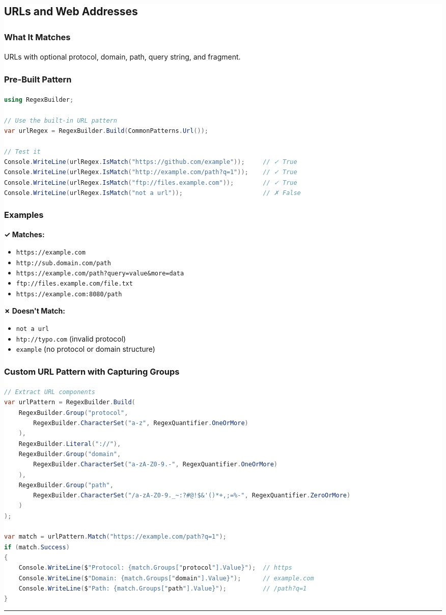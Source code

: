 
## URLs and Web Addresses

### What It Matches

URLs with optional protocol, domain, path, query string, and fragment.

### Pre-Built Pattern

```csharp
using RegexBuilder;

// Use the built-in URL pattern
var urlRegex = RegexBuilder.Build(CommonPatterns.Url());

// Test it
Console.WriteLine(urlRegex.IsMatch("https://github.com/example"));     // ✓ True
Console.WriteLine(urlRegex.IsMatch("http://example.com/path?q=1"));    // ✓ True
Console.WriteLine(urlRegex.IsMatch("ftp://files.example.com"));        // ✓ True
Console.WriteLine(urlRegex.IsMatch("not a url"));                      // ✗ False
```

### Examples

**✓ Matches:**

- `https://example.com`
- `http://sub.domain.com/path`
- `https://example.com/path?query=value&more=data`
- `ftp://files.example.com/file.txt`
- `https://example.com:8080/path`

**✗ Doesn't Match:**

- `not a url`
- `htp://typo.com` (invalid protocol)
- `example` (no protocol or domain structure)

### Custom URL Pattern with Capturing Groups

```csharp
// Extract URL components
var urlPattern = RegexBuilder.Build(
    RegexBuilder.Group("protocol",
        RegexBuilder.CharacterSet("a-z", RegexQuantifier.OneOrMore)
    ),
    RegexBuilder.Literal("://"),
    RegexBuilder.Group("domain",
        RegexBuilder.CharacterSet("a-zA-Z0-9.-", RegexQuantifier.OneOrMore)
    ),
    RegexBuilder.Group("path",
        RegexBuilder.CharacterSet("/a-zA-Z0-9._~:?#@!$&'()*+,;=%-", RegexQuantifier.ZeroOrMore)
    )
);

var match = urlPattern.Match("https://example.com/path?q=1");
if (match.Success)
{
    Console.WriteLine($"Protocol: {match.Groups["protocol"].Value}");  // https
    Console.WriteLine($"Domain: {match.Groups["domain"].Value}");      // example.com
    Console.WriteLine($"Path: {match.Groups["path"].Value}");          // /path?q=1
}
```

---